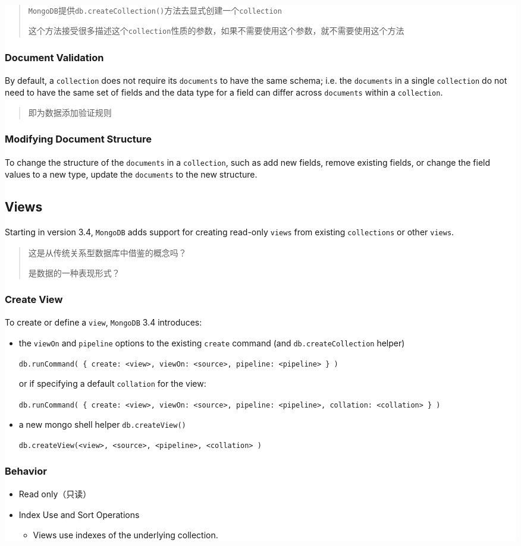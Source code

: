 > `MongoDB`提供`db.createCollection()`方法去显式创建一个`collection`
>
> 这个方法接受很多描述这个`collection`性质的参数，如果不需要使用这个参数，就不需要使用这个方法

### Document Validation ###

By default, a `collection` does not require its `documents` to have the same schema; i.e. the `documents` in a single `collection` do not need to have the same set of fields and the data type for a field can differ across `documents` within a `collection`.

> 即为数据添加验证规则

### Modifying Document Structure ###

To change the structure of the `documents` in a `collection`, such as add new fields, remove existing fields, or change the field values to a new type, update the `documents` to the new structure.

## Views ##

Starting in version 3.4, `MongoDB` adds support for creating read-only `views` from existing `collections` or other `views`.

> 这是从传统关系型数据库中借鉴的概念吗？
>
> 是数据的一种表现形式？

### Create View ###

To create or define a `view`, `MongoDB` 3.4 introduces:

+ the `viewOn` and `pipeline` options to the existing `create` command (and `db.createCollection` helper)

  ```shell
  db.runCommand( { create: <view>, viewOn: <source>, pipeline: <pipeline> } )
  ```

  or if specifying a default `collation` for the view:

  ```shell
  db.runCommand( { create: <view>, viewOn: <source>, pipeline: <pipeline>, collation: <collation> } )
  ```


+ a new mongo shell helper `db.createView()`

  ```shell
  db.createView(<view>, <source>, <pipeline>, <collation> )
  ```

### Behavior ###

+ Read only（只读）

+ Index Use and Sort Operations

  + Views use indexes of the underlying collection.
